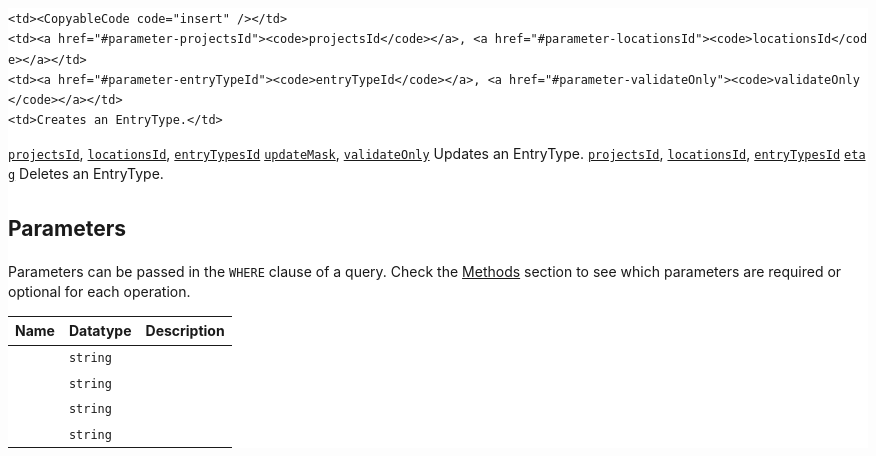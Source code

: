     <td><CopyableCode code="insert" /></td>
    <td><a href="#parameter-projectsId"><code>projectsId</code></a>, <a href="#parameter-locationsId"><code>locationsId</code></a></td>
    <td><a href="#parameter-entryTypeId"><code>entryTypeId</code></a>, <a href="#parameter-validateOnly"><code>validateOnly</code></a></td>
    <td>Creates an EntryType.</td>
</tr>
<tr>
    <td><a href="#projects_locations_entry_types_patch"><CopyableCode code="projects_locations_entry_types_patch" /></a></td>
    <td><CopyableCode code="update" /></td>
    <td><a href="#parameter-projectsId"><code>projectsId</code></a>, <a href="#parameter-locationsId"><code>locationsId</code></a>, <a href="#parameter-entryTypesId"><code>entryTypesId</code></a></td>
    <td><a href="#parameter-updateMask"><code>updateMask</code></a>, <a href="#parameter-validateOnly"><code>validateOnly</code></a></td>
    <td>Updates an EntryType.</td>
</tr>
<tr>
    <td><a href="#projects_locations_entry_types_delete"><CopyableCode code="projects_locations_entry_types_delete" /></a></td>
    <td><CopyableCode code="delete" /></td>
    <td><a href="#parameter-projectsId"><code>projectsId</code></a>, <a href="#parameter-locationsId"><code>locationsId</code></a>, <a href="#parameter-entryTypesId"><code>entryTypesId</code></a></td>
    <td><a href="#parameter-etag"><code>etag</code></a></td>
    <td>Deletes an EntryType.</td>
</tr>
</tbody>
</table>

## Parameters

Parameters can be passed in the `WHERE` clause of a query. Check the [Methods](#methods) section to see which parameters are required or optional for each operation.

<table>
<thead>
    <tr>
    <th>Name</th>
    <th>Datatype</th>
    <th>Description</th>
    </tr>
</thead>
<tbody>
<tr id="parameter-entryTypesId">
    <td><CopyableCode code="entryTypesId" /></td>
    <td><code>string</code></td>
    <td></td>
</tr>
<tr id="parameter-locationsId">
    <td><CopyableCode code="locationsId" /></td>
    <td><code>string</code></td>
    <td></td>
</tr>
<tr id="parameter-projectsId">
    <td><CopyableCode code="projectsId" /></td>
    <td><code>string</code></td>
    <td></td>
</tr>
<tr id="parameter-entryTypeId">
    <td><CopyableCode code="entryTypeId" /></td>
    <td><code>string</code></td>
    <td></td>
</tr>
<tr id="parameter-etag">
